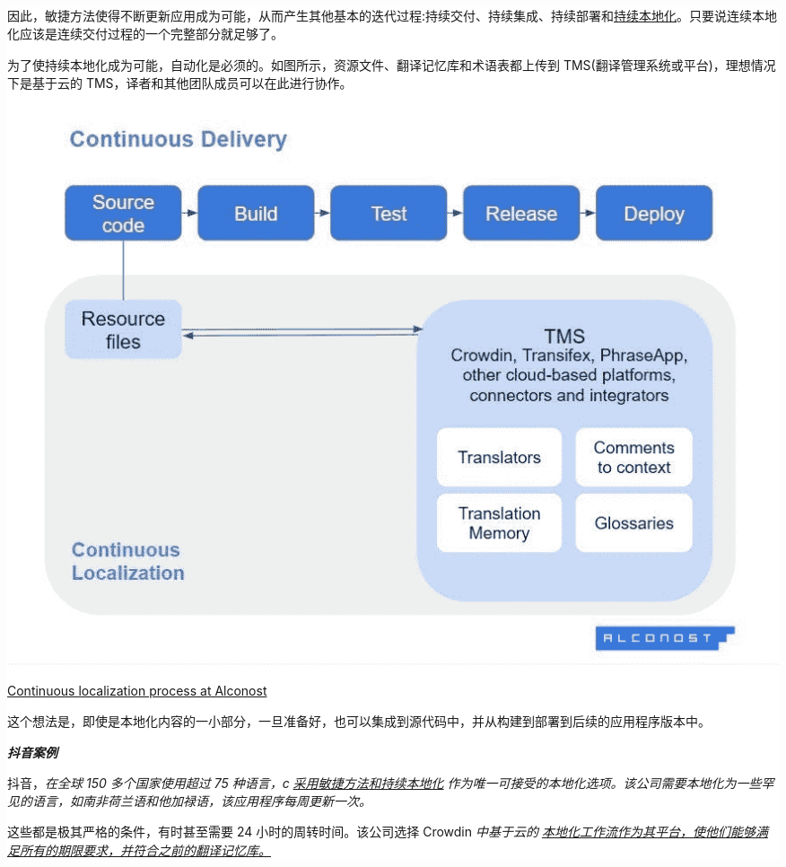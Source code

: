 因此，敏捷方法使得不断更新应用成为可能，从而产生其他基本的迭代过程:持续交付、持续集成、持续部署和[持续本地化](https://alconost.com/en/localization/crowdin-alconost?utm_source=medium&utm_medium=article&utm_campaign=small_steps_giant_leaps)。只要说连续本地化应该是连续交付过程的一个完整部分就足够了。

为了使持续本地化成为可能，自动化是必须的。如图所示，资源文件、翻译记忆库和术语表都上传到 TMS(翻译管理系统或平台)，理想情况下是基于云的 TMS，译者和其他团队成员可以在此进行协作。

![](img/97d618dec444182cf81d6e70785d1e43.png)

[Continuous localization process at Alconost](https://alconost.com/en/localization/crowdin-alconost?utm_source=medium&utm_medium=article&utm_campaign=small_steps_giant_leaps)

这个想法是，即使是本地化内容的一小部分，一旦准备好，也可以集成到源代码中，并从构建到部署到后续的应用程序版本中。

***抖音案例***

抖音，*在全球 150 多个国家使用超过 75 种语言，c* [*采用敏捷方法和持续本地化*](https://blog.alconost.com/en/tiktok?utm_source=medium&utm_medium=article&utm_campaign=small_steps_giant_leaps) *作为唯一可接受的本地化选项。该公司需要本地化为一些罕见的语言，如南非荷兰语和他加禄语，该应用程序每周更新一次。*

这些都是极其严格的条件，有时甚至需要 24 小时的周转时间。该公司选择 Crowdin *中基于云的* [*本地化工作流作为其平台，使他们能够满足所有的期限要求，并符合之前的翻译记忆库。*](https://alconost.com/en/localization/crowdin-alconost?utm_source=medium&utm_medium=article&utm_campaign=small_steps_giant_leaps)
